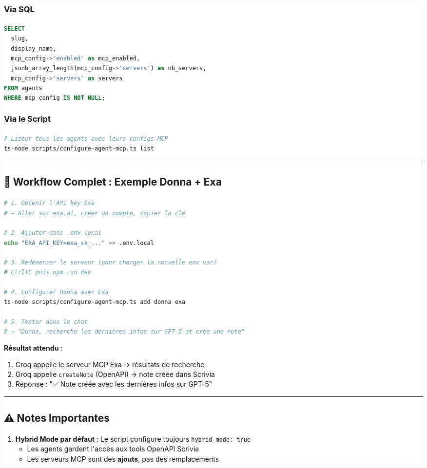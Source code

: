 ### Via SQL
```sql
SELECT 
  slug, 
  display_name,
  mcp_config->'enabled' as mcp_enabled,
  jsonb_array_length(mcp_config->'servers') as nb_servers,
  mcp_config->'servers' as servers
FROM agents 
WHERE mcp_config IS NOT NULL;
```

### Via le Script
```bash
# Lister tous les agents avec leurs configs MCP
ts-node scripts/configure-agent-mcp.ts list
```

---

## 🎯 Workflow Complet : Exemple Donna + Exa

```bash
# 1. Obtenir l'API key Exa
# → Aller sur exa.ai, créer un compte, copier la clé

# 2. Ajouter dans .env.local
echo "EXA_API_KEY=exa_sk_..." >> .env.local

# 3. Redémarrer le serveur (pour charger la nouvelle env var)
# Ctrl+C puis npm run dev

# 4. Configurer Donna avec Exa
ts-node scripts/configure-agent-mcp.ts add donna exa

# 5. Tester dans le chat
# → "Donna, recherche les dernières infos sur GPT-5 et crée une note"
```

**Résultat attendu** :
1. Groq appelle le serveur MCP Exa → résultats de recherche
2. Groq appelle `createNote` (OpenAPI) → note créée dans Scrivia
3. Réponse : "✅ Note créée avec les dernières infos sur GPT-5"

---

## ⚠️ Notes Importantes

1. **Hybrid Mode par défaut** : Le script configure toujours `hybrid_mode: true`
   - Les agents gardent l'accès aux tools OpenAPI Scrivia
   - Les serveurs MCP sont des **ajouts**, pas des remplacements
